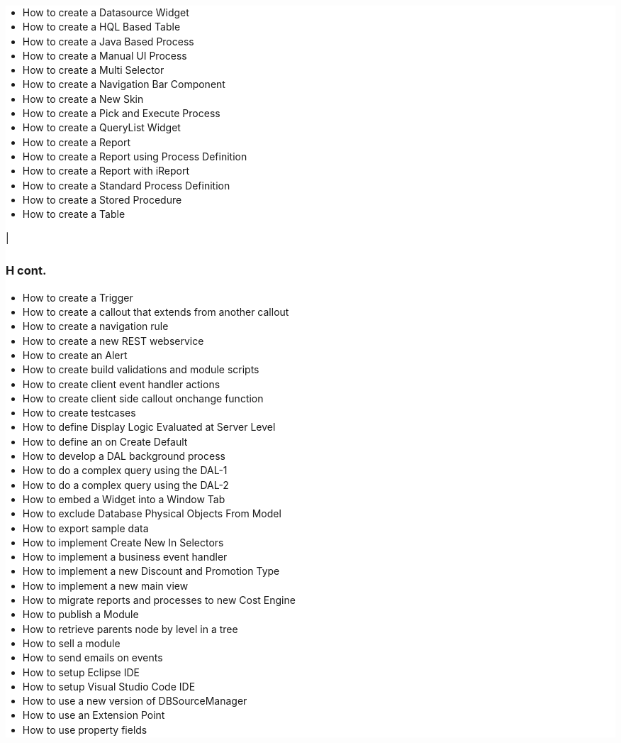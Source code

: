   * How to create a Datasource Widget 
  * How to create a HQL Based Table 
  * How to create a Java Based Process 
  * How to create a Manual UI Process 
  * How to create a Multi Selector 
  * How to create a Navigation Bar Component 
  * How to create a New Skin 
  * How to create a Pick and Execute Process 
  * How to create a QueryList Widget 
  * How to create a Report 
  * How to create a Report using Process Definition 
  * How to create a Report with iReport 
  * How to create a Standard Process Definition 
  * How to create a Stored Procedure 
  * How to create a Table 

|

###  H cont.

  * How to create a Trigger 
  * How to create a callout that extends from another callout 
  * How to create a navigation rule 
  * How to create a new REST webservice 
  * How to create an Alert 
  * How to create build validations and module scripts 
  * How to create client event handler actions 
  * How to create client side callout onchange function 
  * How to create testcases 
  * How to define Display Logic Evaluated at Server Level 
  * How to define an on Create Default 
  * How to develop a DAL background process 
  * How to do a complex query using the DAL-1 
  * How to do a complex query using the DAL-2 
  * How to embed a Widget into a Window Tab 
  * How to exclude Database Physical Objects From Model 
  * How to export sample data 
  * How to implement Create New In Selectors 
  * How to implement a business event handler 
  * How to implement a new Discount and Promotion Type 
  * How to implement a new main view 
  * How to migrate reports and processes to new Cost Engine 
  * How to publish a Module 
  * How to retrieve parents node by level in a tree 
  * How to sell a module 
  * How to send emails on events 
  * How to setup Eclipse IDE 
  * How to setup Visual Studio Code IDE 
  * How to use a new version of DBSourceManager 
  * How to use an Extension Point 
  * How to use property fields 
